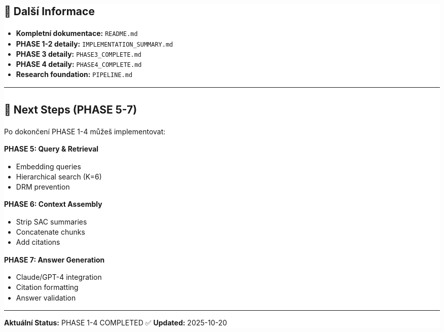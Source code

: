 ## 📖 Další Informace

- **Kompletní dokumentace:** `README.md`
- **PHASE 1-2 detaily:** `IMPLEMENTATION_SUMMARY.md`
- **PHASE 3 detaily:** `PHASE3_COMPLETE.md`
- **PHASE 4 detaily:** `PHASE4_COMPLETE.md`
- **Research foundation:** `PIPELINE.md`

---

## 🎯 Next Steps (PHASE 5-7)

Po dokončení PHASE 1-4 můžeš implementovat:

**PHASE 5: Query & Retrieval**
- Embedding queries
- Hierarchical search (K=6)
- DRM prevention

**PHASE 6: Context Assembly**
- Strip SAC summaries
- Concatenate chunks
- Add citations

**PHASE 7: Answer Generation**
- Claude/GPT-4 integration
- Citation formatting
- Answer validation

---

**Aktuální Status:** PHASE 1-4 COMPLETED ✅
**Updated:** 2025-10-20
